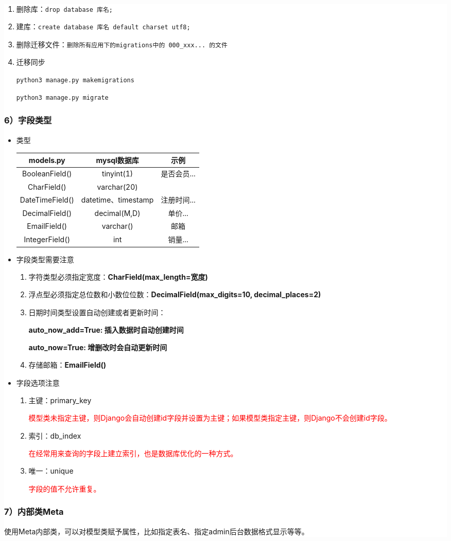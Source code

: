 1. 删除库：`drop database 库名;`

2. 建库：`create database 库名 default charset utf8;`

3. 删除迁移文件：`删除所有应用下的migrations中的 000_xxx... 的文件`

4. 迁移同步

   `python3 manage.py makemigrations`

   `python3 manage.py migrate`

### 6）字段类型

* 类型

  |    models.py    |     mysql数据库     |    示例     |
  | :-------------: | :-----------------: | :---------: |
  | BooleanField()  |     tinyint(1)      | 是否会员... |
  |   CharField()   |     varchar(20)     |             |
  | DateTimeField() | datetime、timestamp | 注册时间... |
  | DecimalField()  |    decimal(M,D)     |   单价...   |
  |  EmailField()   |      varchar()      |    邮箱     |
  | IntegerField()  |         int         |   销量...   |

* 字段类型需要注意

  1. 字符类型必须指定宽度：**CharField(max_length=宽度)**

  2. 浮点型必须指定总位数和小数位位数：**DecimalField(max_digits=10, decimal_places=2)**

  3. 日期时间类型设置自动创建或者更新时间：

     **auto_now_add=True: 插入数据时自动创建时间**

     **auto_now=True: 增删改时会自动更新时间**

  4. 存储邮箱：**EmailField()**

* 字段选项注意

  1. 主键：primary_key

     <font color=red>模型类未指定主键，则Django会自动创建id字段并设置为主键；如果模型类指定主键，则Django不会创建id字段。</font>

  2. 索引：db_index

     <font color=red>在经常用来查询的字段上建立索引，也是数据库优化的一种方式。</font>

  3. 唯一：unique

     <font color=red>字段的值不允许重复。</font>

### 7）内部类Meta

​	使用Meta内部类，可以对模型类赋予属性，比如指定表名、指定admin后台数据格式显示等等。
